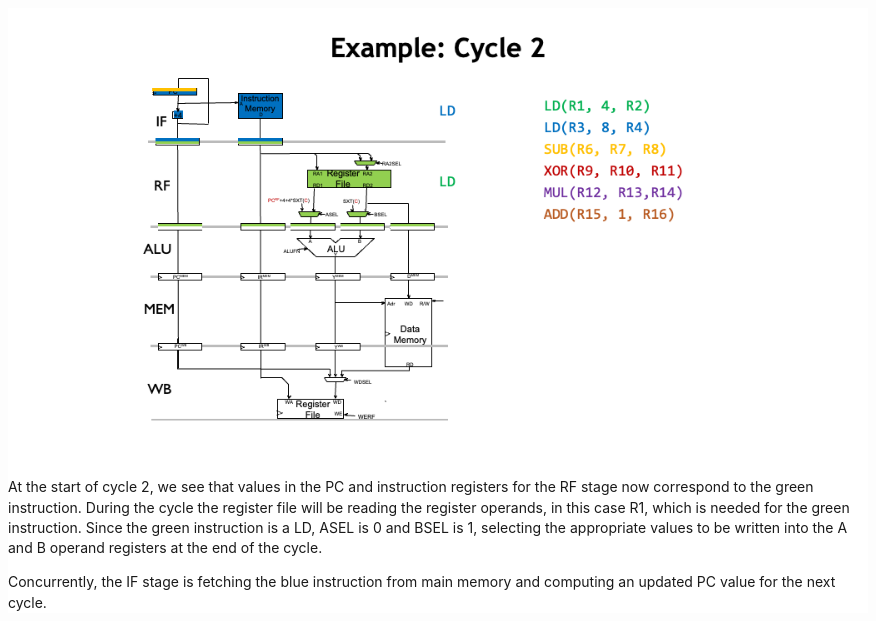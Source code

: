 <p align="center"><img style="height:450px;" src="lecture_slides/pbeta/Slide12.png"/></p>

<p>At the start of cycle 2, we see that values in the PC and
instruction registers for the RF stage now correspond to the
green instruction.  During the cycle the register file will be
reading the register operands, in this case R1, which is needed
for the green instruction.  Since the green instruction is a LD,
ASEL is 0 and BSEL is 1, selecting the appropriate values to be
written into the A and B operand registers at the end of the
cycle.</p>

<p>Concurrently, the IF stage is fetching the blue instruction
from main memory and computing an updated PC value for the next
cycle.</p>
